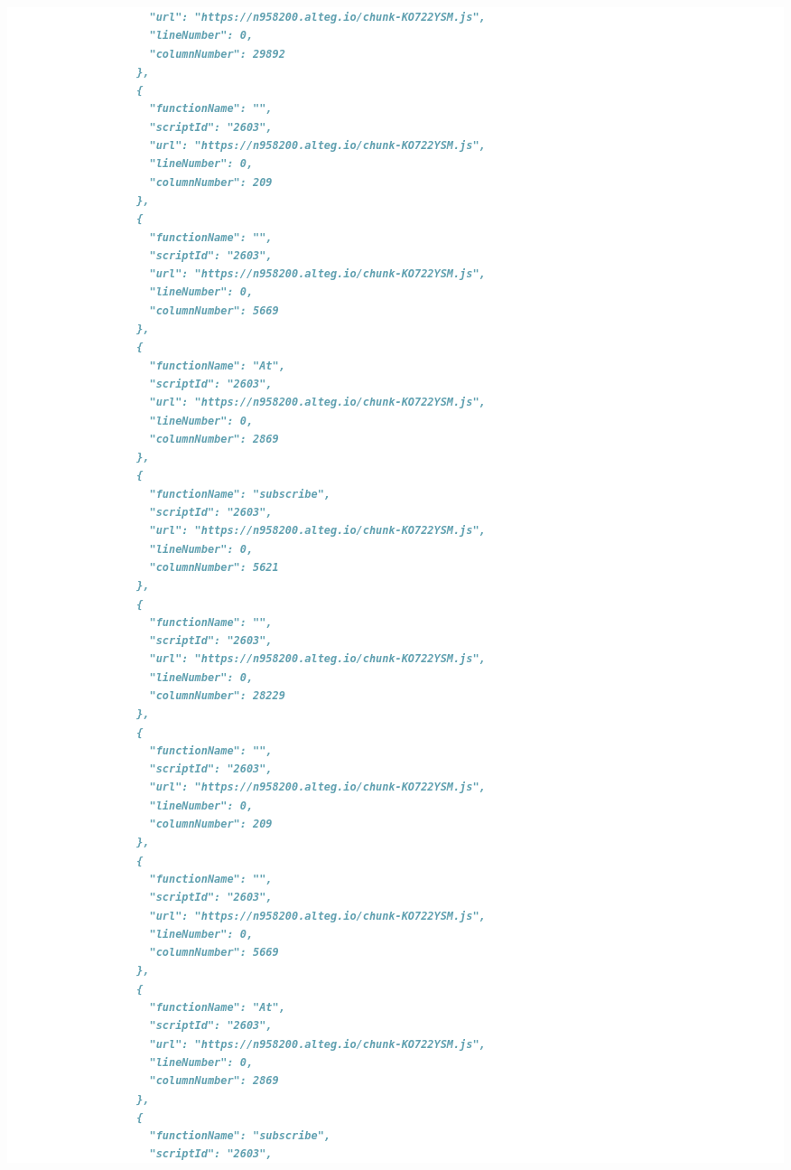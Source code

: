 ```md
                      "url": "https://n958200.alteg.io/chunk-KO722YSM.js",
                      "lineNumber": 0,
                      "columnNumber": 29892
                    },
                    {
                      "functionName": "",
                      "scriptId": "2603",
                      "url": "https://n958200.alteg.io/chunk-KO722YSM.js",
                      "lineNumber": 0,
                      "columnNumber": 209
                    },
                    {
                      "functionName": "",
                      "scriptId": "2603",
                      "url": "https://n958200.alteg.io/chunk-KO722YSM.js",
                      "lineNumber": 0,
                      "columnNumber": 5669
                    },
                    {
                      "functionName": "At",
                      "scriptId": "2603",
                      "url": "https://n958200.alteg.io/chunk-KO722YSM.js",
                      "lineNumber": 0,
                      "columnNumber": 2869
                    },
                    {
                      "functionName": "subscribe",
                      "scriptId": "2603",
                      "url": "https://n958200.alteg.io/chunk-KO722YSM.js",
                      "lineNumber": 0,
                      "columnNumber": 5621
                    },
                    {
                      "functionName": "",
                      "scriptId": "2603",
                      "url": "https://n958200.alteg.io/chunk-KO722YSM.js",
                      "lineNumber": 0,
                      "columnNumber": 28229
                    },
                    {
                      "functionName": "",
                      "scriptId": "2603",
                      "url": "https://n958200.alteg.io/chunk-KO722YSM.js",
                      "lineNumber": 0,
                      "columnNumber": 209
                    },
                    {
                      "functionName": "",
                      "scriptId": "2603",
                      "url": "https://n958200.alteg.io/chunk-KO722YSM.js",
                      "lineNumber": 0,
                      "columnNumber": 5669
                    },
                    {
                      "functionName": "At",
                      "scriptId": "2603",
                      "url": "https://n958200.alteg.io/chunk-KO722YSM.js",
                      "lineNumber": 0,
                      "columnNumber": 2869
                    },
                    {
                      "functionName": "subscribe",
                      "scriptId": "2603",
```